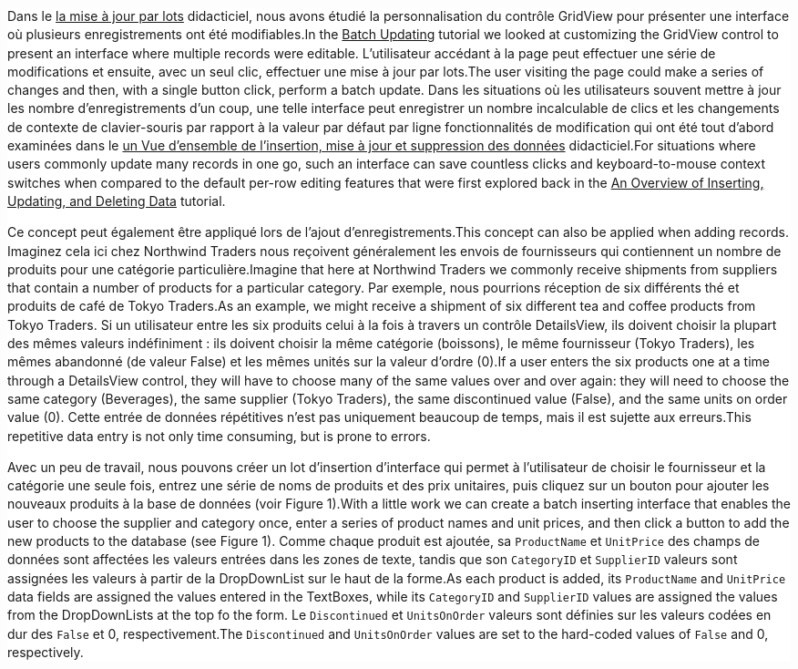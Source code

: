 <span data-ttu-id="202f2-111">Dans le [la mise à jour par lots](batch-updating-vb.md) didacticiel, nous avons étudié la personnalisation du contrôle GridView pour présenter une interface où plusieurs enregistrements ont été modifiables.</span><span class="sxs-lookup"><span data-stu-id="202f2-111">In the [Batch Updating](batch-updating-vb.md) tutorial we looked at customizing the GridView control to present an interface where multiple records were editable.</span></span> <span data-ttu-id="202f2-112">L’utilisateur accédant à la page peut effectuer une série de modifications et ensuite, avec un seul clic, effectuer une mise à jour par lots.</span><span class="sxs-lookup"><span data-stu-id="202f2-112">The user visiting the page could make a series of changes and then, with a single button click, perform a batch update.</span></span> <span data-ttu-id="202f2-113">Dans les situations où les utilisateurs souvent mettre à jour les nombre d’enregistrements d’un coup, une telle interface peut enregistrer un nombre incalculable de clics et les changements de contexte de clavier-souris par rapport à la valeur par défaut par ligne fonctionnalités de modification qui ont été tout d’abord examinées dans le [un Vue d’ensemble de l’insertion, mise à jour et suppression des données](../editing-inserting-and-deleting-data/an-overview-of-inserting-updating-and-deleting-data-vb.md) didacticiel.</span><span class="sxs-lookup"><span data-stu-id="202f2-113">For situations where users commonly update many records in one go, such an interface can save countless clicks and keyboard-to-mouse context switches when compared to the default per-row editing features that were first explored back in the [An Overview of Inserting, Updating, and Deleting Data](../editing-inserting-and-deleting-data/an-overview-of-inserting-updating-and-deleting-data-vb.md) tutorial.</span></span>

<span data-ttu-id="202f2-114">Ce concept peut également être appliqué lors de l’ajout d’enregistrements.</span><span class="sxs-lookup"><span data-stu-id="202f2-114">This concept can also be applied when adding records.</span></span> <span data-ttu-id="202f2-115">Imaginez cela ici chez Northwind Traders nous reçoivent généralement les envois de fournisseurs qui contiennent un nombre de produits pour une catégorie particulière.</span><span class="sxs-lookup"><span data-stu-id="202f2-115">Imagine that here at Northwind Traders we commonly receive shipments from suppliers that contain a number of products for a particular category.</span></span> <span data-ttu-id="202f2-116">Par exemple, nous pourrions réception de six différents thé et produits de café de Tokyo Traders.</span><span class="sxs-lookup"><span data-stu-id="202f2-116">As an example, we might receive a shipment of six different tea and coffee products from Tokyo Traders.</span></span> <span data-ttu-id="202f2-117">Si un utilisateur entre les six produits celui à la fois à travers un contrôle DetailsView, ils doivent choisir la plupart des mêmes valeurs indéfiniment : ils doivent choisir la même catégorie (boissons), le même fournisseur (Tokyo Traders), les mêmes abandonné (de valeur False) et les mêmes unités sur la valeur d’ordre (0).</span><span class="sxs-lookup"><span data-stu-id="202f2-117">If a user enters the six products one at a time through a DetailsView control, they will have to choose many of the same values over and over again: they will need to choose the same category (Beverages), the same supplier (Tokyo Traders), the same discontinued value (False), and the same units on order value (0).</span></span> <span data-ttu-id="202f2-118">Cette entrée de données répétitives n’est pas uniquement beaucoup de temps, mais il est sujette aux erreurs.</span><span class="sxs-lookup"><span data-stu-id="202f2-118">This repetitive data entry is not only time consuming, but is prone to errors.</span></span>

<span data-ttu-id="202f2-119">Avec un peu de travail, nous pouvons créer un lot d’insertion d’interface qui permet à l’utilisateur de choisir le fournisseur et la catégorie une seule fois, entrez une série de noms de produits et des prix unitaires, puis cliquez sur un bouton pour ajouter les nouveaux produits à la base de données (voir Figure 1).</span><span class="sxs-lookup"><span data-stu-id="202f2-119">With a little work we can create a batch inserting interface that enables the user to choose the supplier and category once, enter a series of product names and unit prices, and then click a button to add the new products to the database (see Figure 1).</span></span> <span data-ttu-id="202f2-120">Comme chaque produit est ajoutée, sa `ProductName` et `UnitPrice` des champs de données sont affectées les valeurs entrées dans les zones de texte, tandis que son `CategoryID` et `SupplierID` valeurs sont assignées les valeurs à partir de la DropDownList sur le haut de la forme.</span><span class="sxs-lookup"><span data-stu-id="202f2-120">As each product is added, its `ProductName` and `UnitPrice` data fields are assigned the values entered in the TextBoxes, while its `CategoryID` and `SupplierID` values are assigned the values from the DropDownLists at the top fo the form.</span></span> <span data-ttu-id="202f2-121">Le `Discontinued` et `UnitsOnOrder` valeurs sont définies sur les valeurs codées en dur des `False` et 0, respectivement.</span><span class="sxs-lookup"><span data-stu-id="202f2-121">The `Discontinued` and `UnitsOnOrder` values are set to the hard-coded values of `False` and 0, respectively.</span></span>
